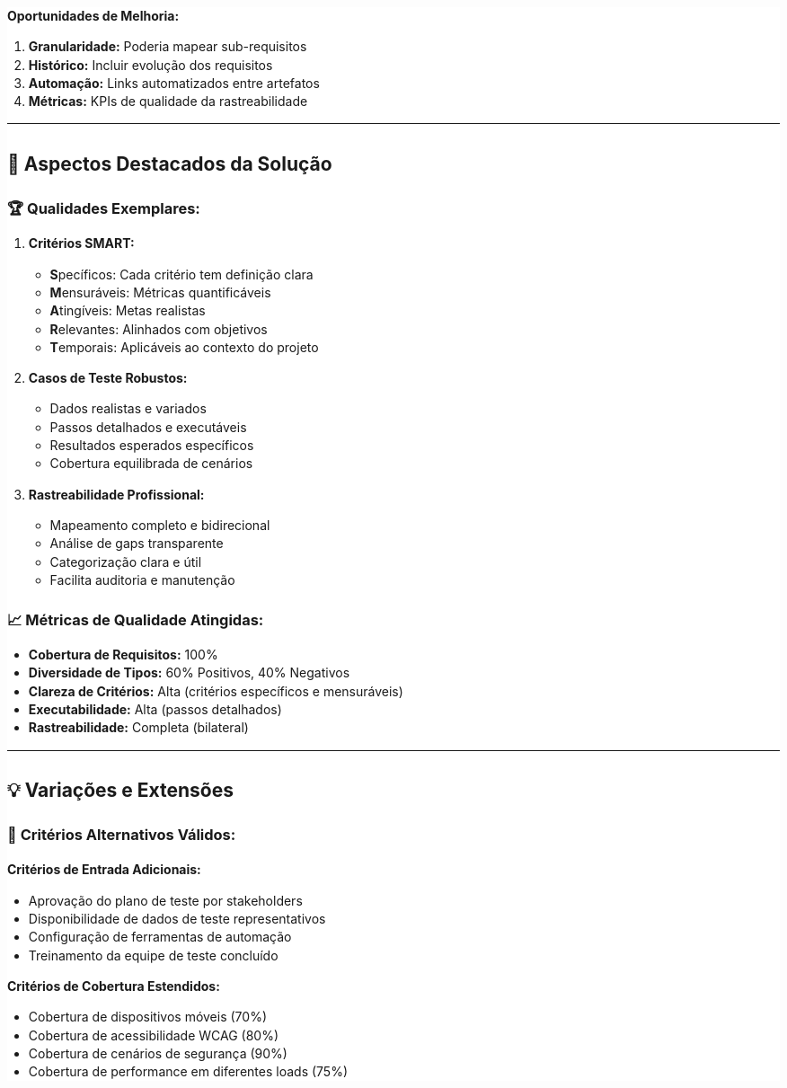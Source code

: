 **Oportunidades de Melhoria:**
1. **Granularidade:** Poderia mapear sub-requisitos
2. **Histórico:** Incluir evolução dos requisitos
3. **Automação:** Links automatizados entre artefatos
4. **Métricas:** KPIs de qualidade da rastreabilidade

---

## 🎯 Aspectos Destacados da Solução

### 🏆 **Qualidades Exemplares:**

1. **Critérios SMART:**
   - **S**pecíficos: Cada critério tem definição clara
   - **M**ensuráveis: Métricas quantificáveis
   - **A**tingíveis: Metas realistas
   - **R**elevantes: Alinhados com objetivos
   - **T**emporais: Aplicáveis ao contexto do projeto

2. **Casos de Teste Robustos:**
   - Dados realistas e variados
   - Passos detalhados e executáveis
   - Resultados esperados específicos
   - Cobertura equilibrada de cenários

3. **Rastreabilidade Profissional:**
   - Mapeamento completo e bidirecional
   - Análise de gaps transparente
   - Categorização clara e útil
   - Facilita auditoria e manutenção

### 📈 **Métricas de Qualidade Atingidas:**

- **Cobertura de Requisitos:** 100%
- **Diversidade de Tipos:** 60% Positivos, 40% Negativos
- **Clareza de Critérios:** Alta (critérios específicos e mensuráveis)
- **Executabilidade:** Alta (passos detalhados)
- **Rastreabilidade:** Completa (bilateral)

---

## 💡 Variações e Extensões

### 🔄 **Critérios Alternativos Válidos:**

**Critérios de Entrada Adicionais:**
- Aprovação do plano de teste por stakeholders
- Disponibilidade de dados de teste representativos
- Configuração de ferramentas de automação
- Treinamento da equipe de teste concluído

**Critérios de Cobertura Estendidos:**
- Cobertura de dispositivos móveis (70%)
- Cobertura de acessibilidade WCAG (80%)
- Cobertura de cenários de segurança (90%)
- Cobertura de performance em diferentes loads (75%)
